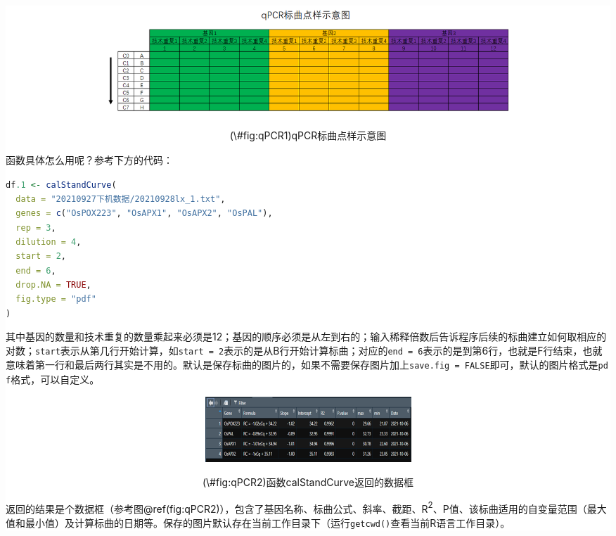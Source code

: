 <div class="figure" style="text-align: center">
<img src="figures/pac4xiang使用说明/1.png" alt="qPCR标曲点样示意图" width="585" />
<p class="caption">(\#fig:qPCR1)qPCR标曲点样示意图</p>
</div>

函数具体怎么用呢？参考下方的代码：


```r
df.1 <- calStandCurve(
  data = "20210927下机数据/20210928lx_1.txt",
  genes = c("OsPOX223", "OsAPX1", "OsAPX2", "OsPAL"),
  rep = 3,
  dilution = 4,
  start = 2,
  end = 6,
  drop.NA = TRUE,
  fig.type = "pdf"
)
```

其中基因的数量和技术重复的数量乘起来必须是12；基因的顺序必须是从左到右的；输入稀释倍数后告诉程序后续的标曲建立如何取相应的对数；`start`表示从第几行开始计算，如`start = 2`表示的是从B行开始计算标曲；对应的`end = 6`表示的是到第6行，也就是F行结束，也就意味着第一行和最后两行其实是不用的。默认是保存标曲的图片的，如果不需要保存图片加上`save.fig = FALSE`即可，默认的图片格式是`pdf`格式，可以自定义。

<div class="figure" style="text-align: center">
<img src="figures/pac4xiang使用说明/3.png" alt="函数calStandCurve返回的数据框" width="293" />
<p class="caption">(\#fig:qPCR2)函数calStandCurve返回的数据框</p>
</div>

返回的结果是个数据框（参考图\@ref(fig:qPCR2)），包含了基因名称、标曲公式、斜率、截距、R$^2$、P值、该标曲适用的自变量范围（最大值和最小值）及计算标曲的日期等。保存的图片默认存在当前工作目录下（运行`getcwd()`查看当前R语言工作目录）。
